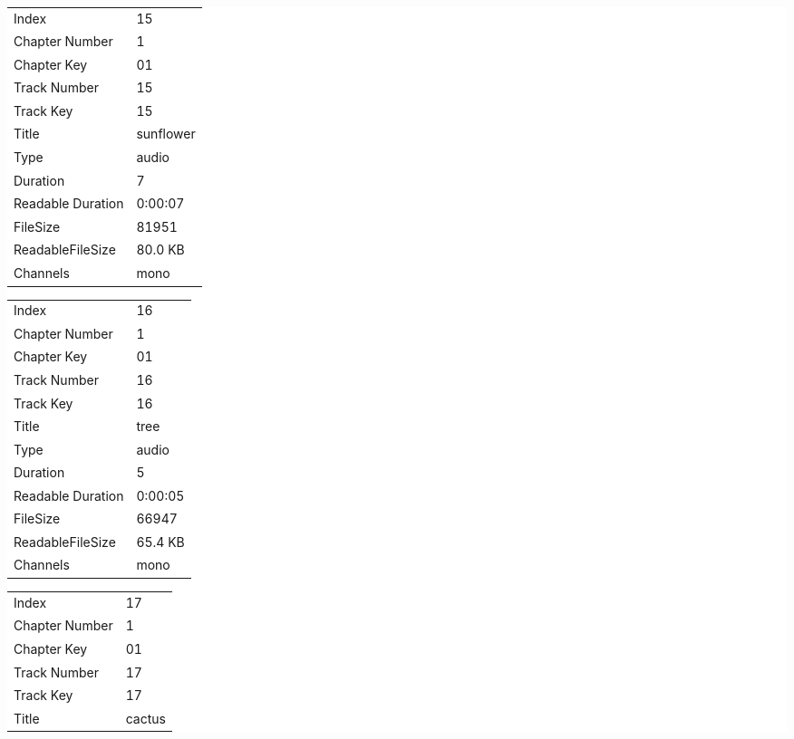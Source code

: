 |  |  |
| - | - |
| Index | 15 |
| Chapter Number | 1 |
| Chapter Key | 01 |
| Track Number | 15 |
| Track Key | 15 |
| Title | sunflower |
| Type | audio |
| Duration | 7 |
| Readable Duration | 0:00:07 |
| FileSize | 81951 |
| ReadableFileSize | 80.0 KB |
| Channels | mono |

|  |  |
| - | - |
| Index | 16 |
| Chapter Number | 1 |
| Chapter Key | 01 |
| Track Number | 16 |
| Track Key | 16 |
| Title | tree |
| Type | audio |
| Duration | 5 |
| Readable Duration | 0:00:05 |
| FileSize | 66947 |
| ReadableFileSize | 65.4 KB |
| Channels | mono |

|  |  |
| - | - |
| Index | 17 |
| Chapter Number | 1 |
| Chapter Key | 01 |
| Track Number | 17 |
| Track Key | 17 |
| Title | cactus |